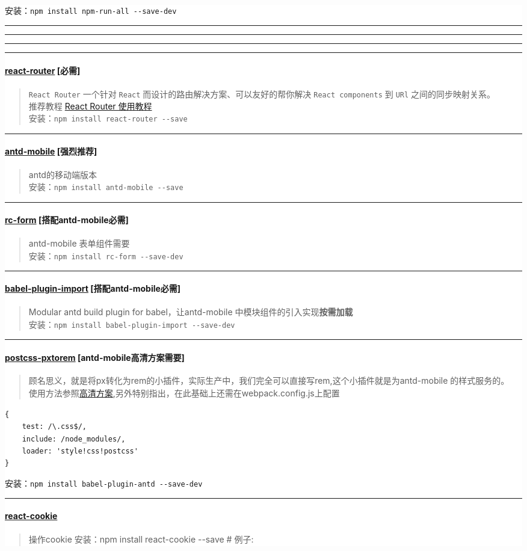 安装：`npm install npm-run-all --save-dev`

---
---
---
---

#### [react-router](https://github.com/reactjs/react-router) [必需]
> `React Router` 一个针对 `React` 而设计的路由解决方案、可以友好的帮你解决 `React components` 到 `URl` 之间的同步映射关系。  
推荐教程 [React Router 使用教程](http://www.ruanyifeng.com/blog/2016/05/react_router.html)  
安装：`npm install react-router --save`

---

#### [antd-mobile](http://mobile.ant.design/) [强烈推荐]
> antd的移动端版本  
  安装：`npm install antd-mobile --save`

---

#### [rc-form](http://mobile.ant.design/) [搭配antd-mobile必需]
> antd-mobile 表单组件需要  
  安装：`npm install rc-form --save-dev`

---

#### [babel-plugin-import](https://github.com/ant-design/babel-plugin-import) [搭配antd-mobile必需]
> Modular antd build plugin for babel，让antd-mobile 中模块组件的引入实现**按需加载**  
  安装：`npm install babel-plugin-import --save-dev`

---

#### [postcss-pxtorem](https://npm.taobao.org/package/postcss-pxtorem) [antd-mobile高清方案需要]
> 顾名思义，就是将px转化为rem的小插件，实际生产中，我们完全可以直接写rem,这个小插件就是为antd-mobile 的样式服务的。  
使用方法参照[高清方案](https://github.com/ant-design/ant-design-mobile/wiki/antd-mobile-0.8%E9%AB%98%E6%B8%85%E6%96%B9%E6%A1%88%E5%AE%9E%E8%B7%B5),另外特别指出，在此基础上还需在webpack.config.js上配置
```
{
    test: /\.css$/,
    include: /node_modules/,
    loader: 'style!css!postcss'
}
```
安装：`npm install babel-plugin-antd --save-dev`

---

#### [react-cookie](https://github.com/thereactivestack/react-cookie)
>操作cookie
    安装：npm install react-cookie --save
    # 例子:
